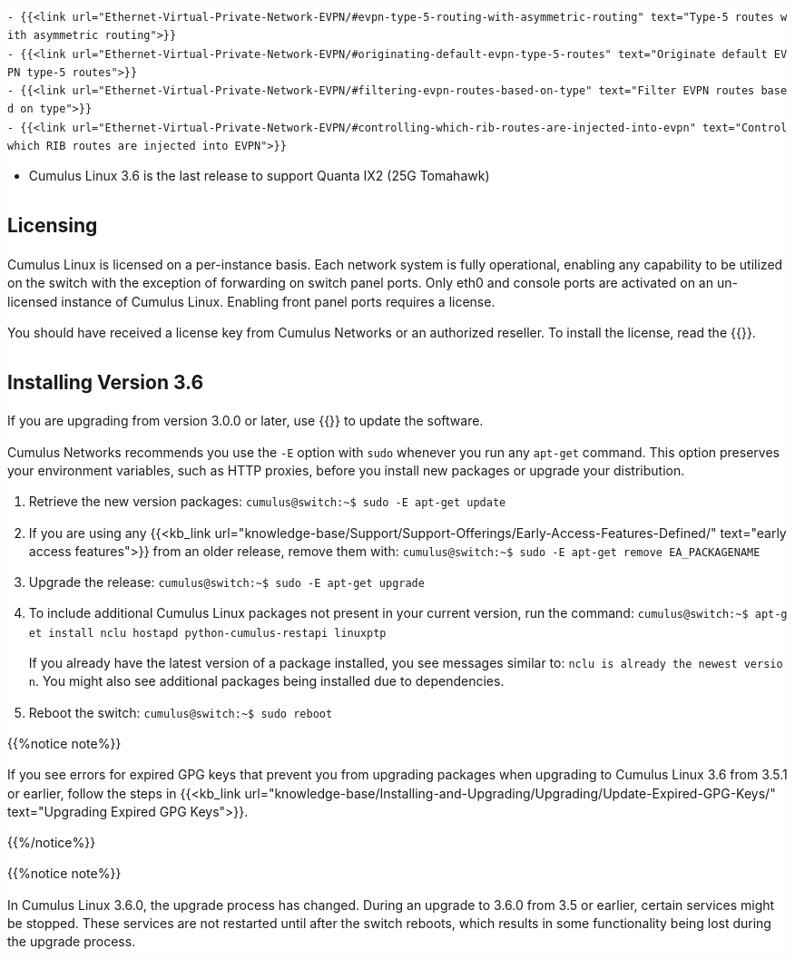     - {{<link url="Ethernet-Virtual-Private-Network-EVPN/#evpn-type-5-routing-with-asymmetric-routing" text="Type-5 routes with asymmetric routing">}}
    - {{<link url="Ethernet-Virtual-Private-Network-EVPN/#originating-default-evpn-type-5-routes" text="Originate default EVPN type-5 routes">}}
    - {{<link url="Ethernet-Virtual-Private-Network-EVPN/#filtering-evpn-routes-based-on-type" text="Filter EVPN routes based on type">}}
    - {{<link url="Ethernet-Virtual-Private-Network-EVPN/#controlling-which-rib-routes-are-injected-into-evpn" text="Control which RIB routes are injected into EVPN">}}
- Cumulus Linux 3.6 is the last release to support Quanta IX2 (25G Tomahawk)

## Licensing

Cumulus Linux is licensed on a per-instance basis. Each network system
is fully operational, enabling any capability to be utilized on the
switch with the exception of forwarding on switch panel ports. Only eth0
and console ports are activated on an un-licensed instance of Cumulus
Linux. Enabling front panel ports requires a license.

You should have received a license key from Cumulus Networks or an
authorized reseller. To install the license, read the {{<link url="Quick-Start-Guide">}}.

## Installing Version 3.6

If you are upgrading from version 3.0.0 or later, use {{<exlink url="https://wiki.debian.org/apt-get" text="apt-get">}} to update the software.

Cumulus Networks recommends you use the `-E` option with `sudo` whenever
you run any `apt-get` command. This option preserves your environment
variables, such as HTTP proxies, before you install new packages or
upgrade your distribution.

1.  Retrieve the new version packages: `cumulus@switch:~$ sudo -E apt-get update`
2.  If you are using any {{<kb_link url="knowledge-base/Support/Support-Offerings/Early-Access-Features-Defined/" text="early access features">}} from an older release, remove them with: `cumulus@switch:~$ sudo -E apt-get remove EA_PACKAGENAME`
3.  Upgrade the release: `cumulus@switch:~$ sudo -E apt-get upgrade`
4.  To include additional Cumulus Linux packages not present in your current version, run the command: `cumulus@switch:~$ apt-get install nclu hostapd python-cumulus-restapi linuxptp` 

    If you already have the latest version of a package installed, you see messages similar to: `nclu is already the newest version`. You might also see additional packages being installed due to dependencies.
5.  Reboot the switch: `cumulus@switch:~$ sudo reboot`

{{%notice note%}}

If you see errors for expired GPG keys that prevent you from upgrading packages when upgrading to Cumulus Linux 3.6 from 3.5.1 or earlier, follow the steps in {{<kb_link url="knowledge-base/Installing-and-Upgrading/Upgrading/Update-Expired-GPG-Keys/" text="Upgrading Expired GPG Keys">}}.

{{%/notice%}}

{{%notice note%}}

In Cumulus Linux 3.6.0, the upgrade process has changed. During an upgrade to 3.6.0 from 3.5 or earlier, certain services might be stopped. These services are not restarted until after the switch reboots, which results in some functionality being lost during the upgrade process.
